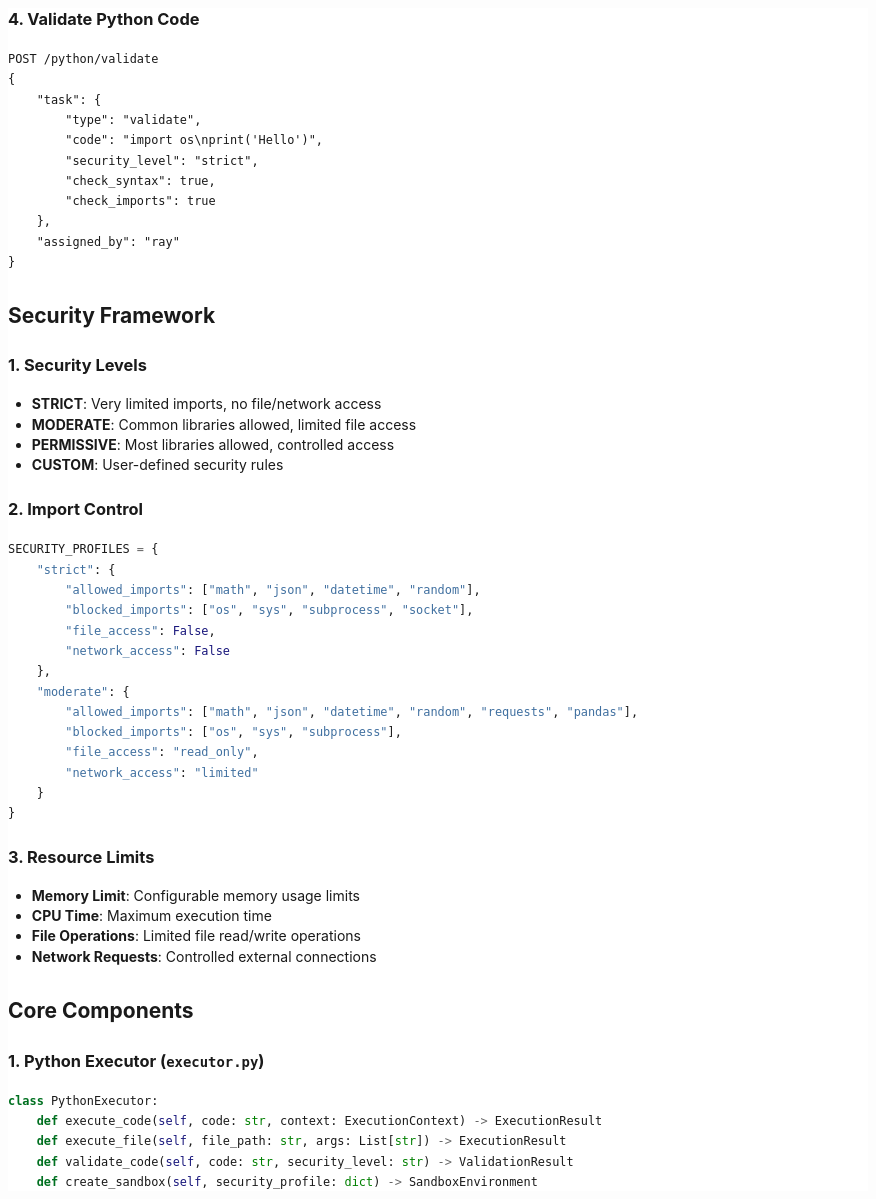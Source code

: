### 4. Validate Python Code
```
POST /python/validate
{
    "task": {
        "type": "validate",
        "code": "import os\nprint('Hello')",
        "security_level": "strict",
        "check_syntax": true,
        "check_imports": true
    },
    "assigned_by": "ray"
}
```

## Security Framework

### 1. Security Levels
- **STRICT**: Very limited imports, no file/network access
- **MODERATE**: Common libraries allowed, limited file access
- **PERMISSIVE**: Most libraries allowed, controlled access
- **CUSTOM**: User-defined security rules

### 2. Import Control
```python
SECURITY_PROFILES = {
    "strict": {
        "allowed_imports": ["math", "json", "datetime", "random"],
        "blocked_imports": ["os", "sys", "subprocess", "socket"],
        "file_access": False,
        "network_access": False
    },
    "moderate": {
        "allowed_imports": ["math", "json", "datetime", "random", "requests", "pandas"],
        "blocked_imports": ["os", "sys", "subprocess"],
        "file_access": "read_only",
        "network_access": "limited"
    }
}
```

### 3. Resource Limits
- **Memory Limit**: Configurable memory usage limits
- **CPU Time**: Maximum execution time
- **File Operations**: Limited file read/write operations
- **Network Requests**: Controlled external connections

## Core Components

### 1. Python Executor (`executor.py`)
```python
class PythonExecutor:
    def execute_code(self, code: str, context: ExecutionContext) -> ExecutionResult
    def execute_file(self, file_path: str, args: List[str]) -> ExecutionResult
    def validate_code(self, code: str, security_level: str) -> ValidationResult
    def create_sandbox(self, security_profile: dict) -> SandboxEnvironment
```
